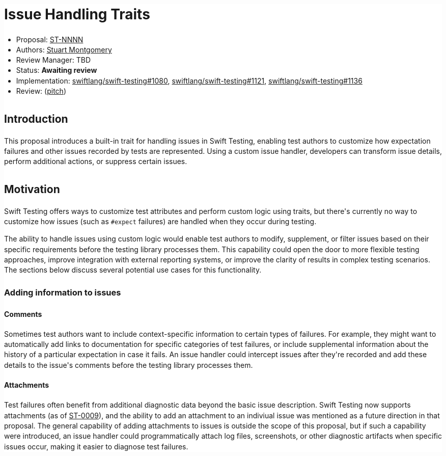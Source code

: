 # Issue Handling Traits

* Proposal: [ST-NNNN](NNNN-issue-handling-trait.md)
* Authors: [Stuart Montgomery](https://github.com/stmontgomery)
* Review Manager: TBD
* Status: **Awaiting review**
* Implementation: [swiftlang/swift-testing#1080](https://github.com/swiftlang/swift-testing/pull/1080),
  [swiftlang/swift-testing#1121](https://github.com/swiftlang/swift-testing/pull/1121),
  [swiftlang/swift-testing#1136](https://github.com/swiftlang/swift-testing/pull/1136)
* Review: ([pitch](https://forums.swift.org/t/pitch-issue-handling-traits/80019))

## Introduction

This proposal introduces a built-in trait for handling issues in Swift Testing,
enabling test authors to customize how expectation failures and other issues
recorded by tests are represented. Using a custom issue handler, developers can
transform issue details, perform additional actions, or suppress certain issues.

## Motivation

Swift Testing offers ways to customize test attributes and perform custom logic
using traits, but there's currently no way to customize how issues (such as
`#expect` failures) are handled when they occur during testing.

The ability to handle issues using custom logic would enable test authors to
modify, supplement, or filter issues based on their specific requirements before
the testing library processes them. This capability could open the door to more
flexible testing approaches, improve integration with external reporting systems,
or improve the clarity of results in complex testing scenarios. The sections
below discuss several potential use cases for this functionality.

### Adding information to issues

#### Comments

Sometimes test authors want to include context-specific information to certain
types of failures. For example, they might want to automatically add links to
documentation for specific categories of test failures, or include supplemental
information about the history of a particular expectation in case it fails. An
issue handler could intercept issues after they're recorded and add these
details to the issue's comments before the testing library processes them.

#### Attachments

Test failures often benefit from additional diagnostic data beyond the basic
issue description. Swift Testing now supports attachments (as of
[ST-0009](https://github.com/swiftlang/swift-evolution/blob/main/proposals/testing/0009-attachments.md)),
and the ability to add an attachment to an indiviual issue was mentioned as a
future direction in that proposal. The general capability of adding attachments
to issues is outside the scope of this proposal, but if such a capability were
introduced, an issue handler could programmatically attach log files,
screenshots, or other diagnostic artifacts when specific issues occur, making it
easier to diagnose test failures.
